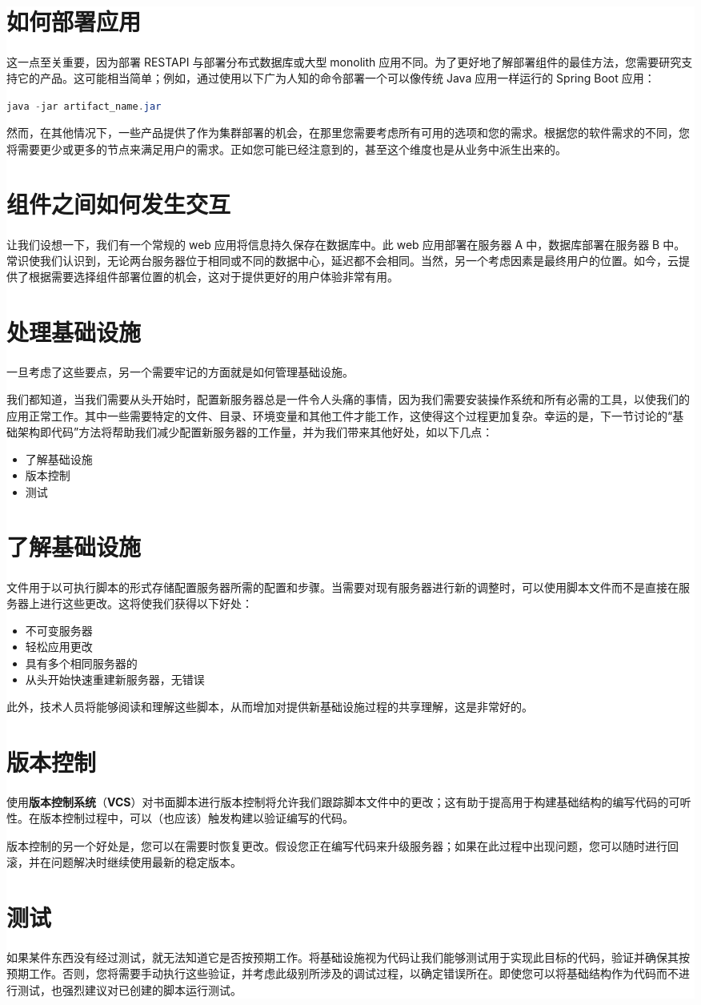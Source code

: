 # 如何部署应用

这一点至关重要，因为部署 RESTAPI 与部署分布式数据库或大型 monolith 应用不同。为了更好地了解部署组件的最佳方法，您需要研究支持它的产品。这可能相当简单；例如，通过使用以下广为人知的命令部署一个可以像传统 Java 应用一样运行的 Spring Boot 应用：

```java
java -jar artifact_name.jar
```

然而，在其他情况下，一些产品提供了作为集群部署的机会，在那里您需要考虑所有可用的选项和您的需求。根据您的软件需求的不同，您将需要更少或更多的节点来满足用户的需求。正如您可能已经注意到的，甚至这个维度也是从业务中派生出来的。

# 组件之间如何发生交互

让我们设想一下，我们有一个常规的 web 应用将信息持久保存在数据库中。此 web 应用部署在服务器 A 中，数据库部署在服务器 B 中。常识使我们认识到，无论两台服务器位于相同或不同的数据中心，延迟都不会相同。当然，另一个考虑因素是最终用户的位置。如今，云提供了根据需要选择组件部署位置的机会，这对于提供更好的用户体验非常有用。

# 处理基础设施

一旦考虑了这些要点，另一个需要牢记的方面就是如何管理基础设施。

我们都知道，当我们需要从头开始时，配置新服务器总是一件令人头痛的事情，因为我们需要安装操作系统和所有必需的工具，以使我们的应用正常工作。其中一些需要特定的文件、目录、环境变量和其他工件才能工作，这使得这个过程更加复杂。幸运的是，下一节讨论的“基础架构即代码”方法将帮助我们减少配置新服务器的工作量，并为我们带来其他好处，如以下几点：

*   了解基础设施
*   版本控制
*   测试

# 了解基础设施

文件用于以可执行脚本的形式存储配置服务器所需的配置和步骤。当需要对现有服务器进行新的调整时，可以使用脚本文件而不是直接在服务器上进行这些更改。这将使我们获得以下好处：

*   不可变服务器
*   轻松应用更改
*   具有多个相同服务器的
*   从头开始快速重建新服务器，无错误

此外，技术人员将能够阅读和理解这些脚本，从而增加对提供新基础设施过程的共享理解，这是非常好的。

# 版本控制

使用**版本控制系统**（**VCS**）对书面脚本进行版本控制将允许我们跟踪脚本文件中的更改；这有助于提高用于构建基础结构的编写代码的可听性。在版本控制过程中，可以（也应该）触发构建以验证编写的代码。

版本控制的另一个好处是，您可以在需要时恢复更改。假设您正在编写代码来升级服务器；如果在此过程中出现问题，您可以随时进行回滚，并在问题解决时继续使用最新的稳定版本。

# 测试

如果某件东西没有经过测试，就无法知道它是否按预期工作。将基础设施视为代码让我们能够测试用于实现此目标的代码，验证并确保其按预期工作。否则，您将需要手动执行这些验证，并考虑此级别所涉及的调试过程，以确定错误所在。即使您可以将基础结构作为代码而不进行测试，也强烈建议对已创建的脚本运行测试。
